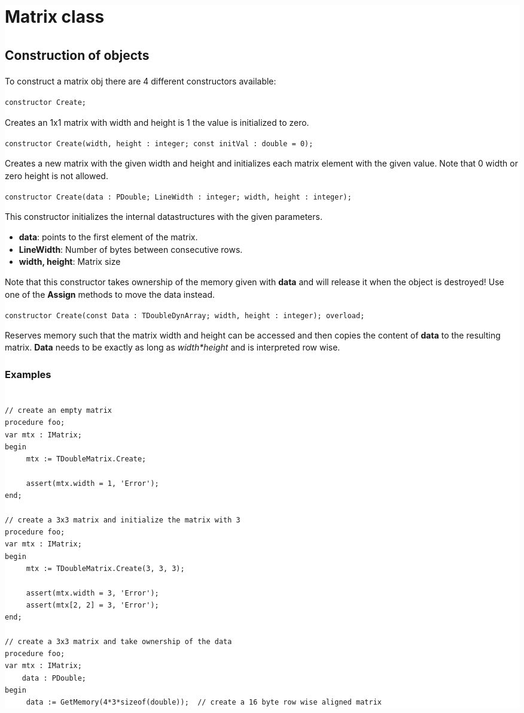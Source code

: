# Matrix class #

## Construction of objects ##

To construct a matrix obj there are 4 different constructors available:

```
constructor Create; 
```

Creates an 1x1 matrix with width and height is 1 the value is initialized to zero.

```
constructor Create(width, height : integer; const initVal : double = 0);
```

Creates a new matrix with the given width and height and initializes each matrix element with
the given value. Note that 0 width or zero height is not allowed.

```
constructor Create(data : PDouble; LineWidth : integer; width, height : integer);
```

This constructor initializes the internal datastructures with the given parameters.
  * **data**: points to the first element of the matrix.
  * **LineWidth**: Number of bytes between consecutive rows.
  * **width, height**: Matrix size

Note that this constructor takes ownership of the memory given with **data** and will release it when the object is destroyed! Use one of the **Assign** methods to move the data instead.

```
constructor Create(const Data : TDoubleDynArray; width, height : integer); overload;
```

Reserves memory such that the matrix width and height can be accessed and then copies the content of **data** to the resulting matrix. **Data** needs to be exactly as long as _width\*height_ and is interpreted row wise.

### Examples ###

```

// create an empty matrix
procedure foo;
var mtx : IMatrix;
begin
     mtx := TDoubleMatrix.Create;

     assert(mtx.width = 1, 'Error');
end;

// create a 3x3 matrix and initialize the matrix with 3
procedure foo;
var mtx : IMatrix;
begin
     mtx := TDoubleMatrix.Create(3, 3, 3);

     assert(mtx.width = 3, 'Error');
     assert(mtx[2, 2] = 3, 'Error');
end;

// create a 3x3 matrix and take ownership of the data
procedure foo;
var mtx : IMatrix;
    data : PDouble; 
begin
     data := GetMemory(4*3*sizeof(double));  // create a 16 byte row wise aligned matrix 
```